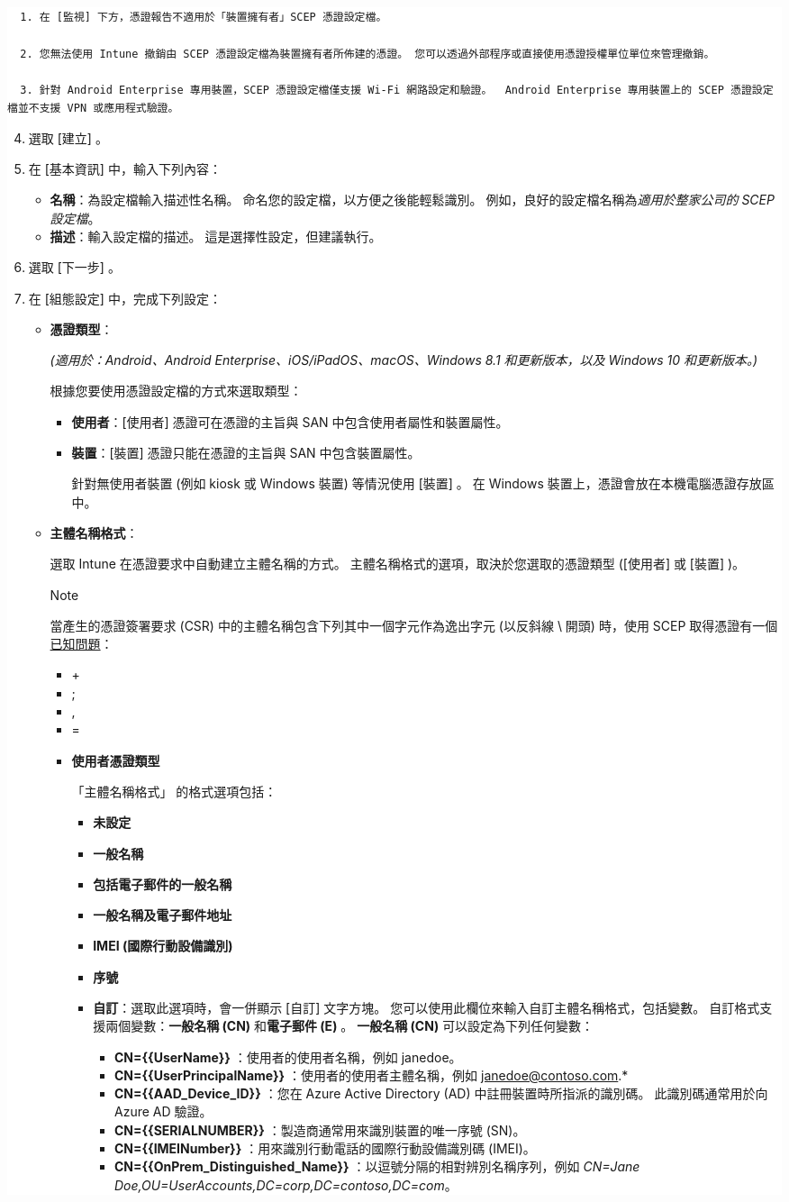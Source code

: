       1. 在 [監視] 下方，憑證報告不適用於「裝置擁有者」SCEP 憑證設定檔。

      2. 您無法使用 Intune 撤銷由 SCEP 憑證設定檔為裝置擁有者所佈建的憑證。 您可以透過外部程序或直接使用憑證授權單位單位來管理撤銷。

      3. 針對 Android Enterprise 專用裝置，SCEP 憑證設定檔僅支援 Wi-Fi 網路設定和驗證。  Android Enterprise 專用裝置上的 SCEP 憑證設定檔並不支援 VPN 或應用程式驗證。

4. 選取 [建立]  。

5. 在 [基本資訊]  中，輸入下列內容：
   - **名稱**：為設定檔輸入描述性名稱。 命名您的設定檔，以方便之後能輕鬆識別。 例如，良好的設定檔名稱為*適用於整家公司的 SCEP 設定檔*。
   - **描述**：輸入設定檔的描述。 這是選擇性設定，但建議執行。

6. 選取 [下一步]  。

7. 在 [組態設定]  中，完成下列設定：

   - **憑證類型**：

     *(適用於：Android、Android Enterprise、iOS/iPadOS、macOS、Windows 8.1 和更新版本，以及 Windows 10 和更新版本。)*

     根據您要使用憑證設定檔的方式來選取類型：

     - **使用者**：[使用者]  憑證可在憑證的主旨與 SAN 中包含使用者屬性和裝置屬性。  
     - **裝置**：[裝置]  憑證只能在憑證的主旨與 SAN 中包含裝置屬性。

       針對無使用者裝置 (例如 kiosk 或 Windows 裝置) 等情況使用 [裝置]  。 在 Windows 裝置上，憑證會放在本機電腦憑證存放區中。

   - **主體名稱格式**：

     選取 Intune 在憑證要求中自動建立主體名稱的方式。 主體名稱格式的選項，取決於您選取的憑證類型 ([使用者]  或 [裝置]  )。

     > [!NOTE]
     > 當產生的憑證簽署要求 (CSR) 中的主體名稱包含下列其中一個字元作為逸出字元 (以反斜線 \\ 開頭) 時，使用 SCEP 取得憑證有一個[已知問題](#avoid-certificate-signing-requests-with-escaped-special-characters)：
     > - \+
     > - ;
     > - ,
     > - =

     - **使用者憑證類型**

       「主體名稱格式」  的格式選項包括：

       - **未設定**
       - **一般名稱**
       - **包括電子郵件的一般名稱**
       - **一般名稱及電子郵件地址**
       - **IMEI (國際行動設備識別)**
       - **序號**
       - **自訂**：選取此選項時，會一併顯示 [自訂]  文字方塊。 您可以使用此欄位來輸入自訂主體名稱格式，包括變數。 自訂格式支援兩個變數：**一般名稱 (CN)** 和**電子郵件 (E)** 。 **一般名稱 (CN)** 可以設定為下列任何變數：

         - **CN={{UserName}}** ：使用者的使用者名稱，例如 janedoe。
         - **CN={{UserPrincipalName}}** ：使用者的使用者主體名稱，例如 janedoe@contoso.com.\*
         - **CN={{AAD_Device_ID}}** ：您在 Azure Active Directory (AD) 中註冊裝置時所指派的識別碼。 此識別碼通常用於向 Azure AD 驗證。
         - **CN={{SERIALNUMBER}}** ：製造商通常用來識別裝置的唯一序號 (SN)。
         - **CN={{IMEINumber}}** ：用來識別行動電話的國際行動設備識別碼 (IMEI)。
         - **CN={{OnPrem_Distinguished_Name}}** ：以逗號分隔的相對辨別名稱序列，例如 *CN=Jane Doe,OU=UserAccounts,DC=corp,DC=contoso,DC=com*。
